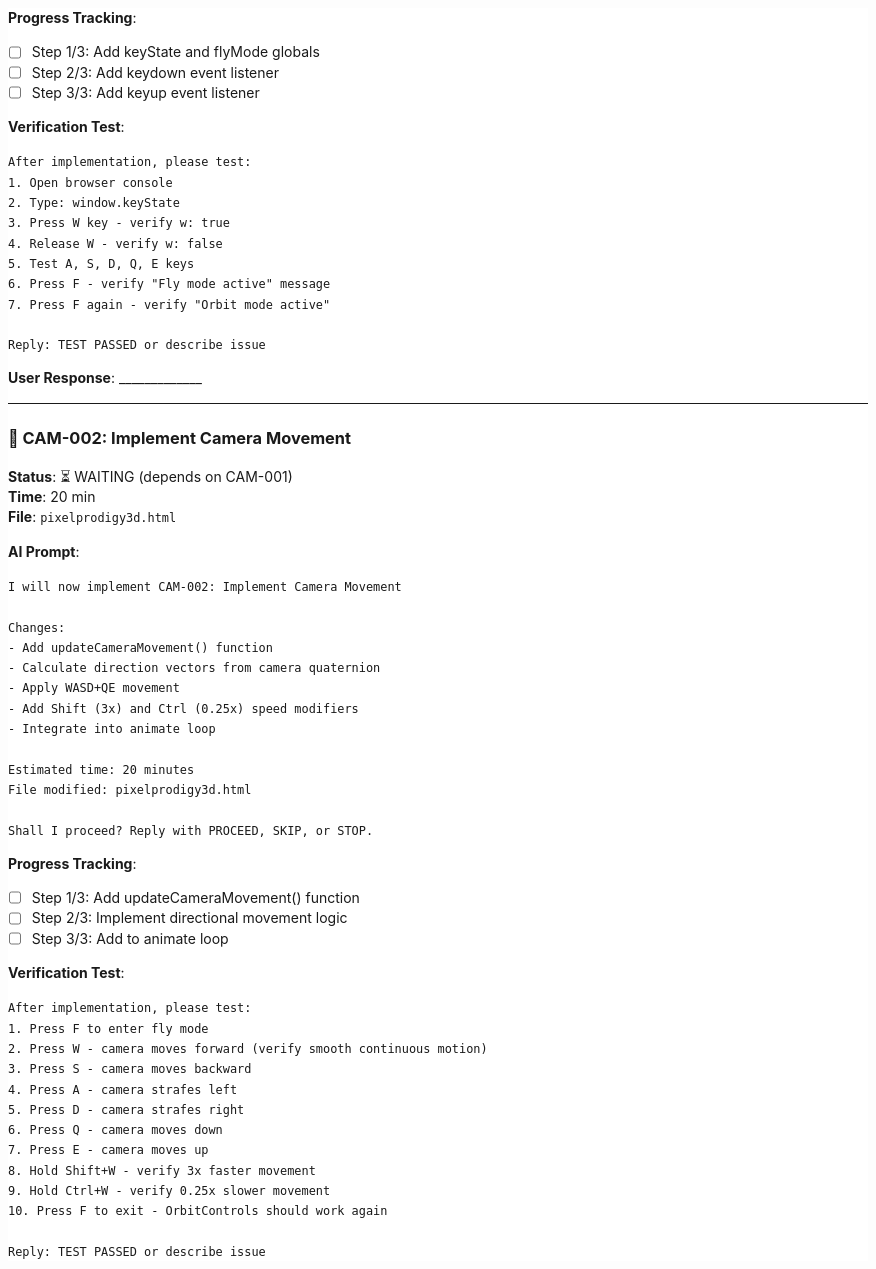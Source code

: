 **Progress Tracking**:
- [ ] Step 1/3: Add keyState and flyMode globals
- [ ] Step 2/3: Add keydown event listener
- [ ] Step 3/3: Add keyup event listener

**Verification Test**:
```
After implementation, please test:
1. Open browser console
2. Type: window.keyState
3. Press W key - verify w: true
4. Release W - verify w: false
5. Test A, S, D, Q, E keys
6. Press F - verify "Fly mode active" message
7. Press F again - verify "Orbit mode active"

Reply: TEST PASSED or describe issue
```

**User Response**: _____________

---

### 📝 CAM-002: Implement Camera Movement
**Status**: ⏳ WAITING (depends on CAM-001)  
**Time**: 20 min  
**File**: `pixelprodigy3d.html`

**AI Prompt**:
```
I will now implement CAM-002: Implement Camera Movement

Changes:
- Add updateCameraMovement() function
- Calculate direction vectors from camera quaternion
- Apply WASD+QE movement
- Add Shift (3x) and Ctrl (0.25x) speed modifiers
- Integrate into animate loop

Estimated time: 20 minutes
File modified: pixelprodigy3d.html

Shall I proceed? Reply with PROCEED, SKIP, or STOP.
```

**Progress Tracking**:
- [ ] Step 1/3: Add updateCameraMovement() function
- [ ] Step 2/3: Implement directional movement logic
- [ ] Step 3/3: Add to animate loop

**Verification Test**:
```
After implementation, please test:
1. Press F to enter fly mode
2. Press W - camera moves forward (verify smooth continuous motion)
3. Press S - camera moves backward
4. Press A - camera strafes left
5. Press D - camera strafes right
6. Press Q - camera moves down
7. Press E - camera moves up
8. Hold Shift+W - verify 3x faster movement
9. Hold Ctrl+W - verify 0.25x slower movement
10. Press F to exit - OrbitControls should work again

Reply: TEST PASSED or describe issue
```
